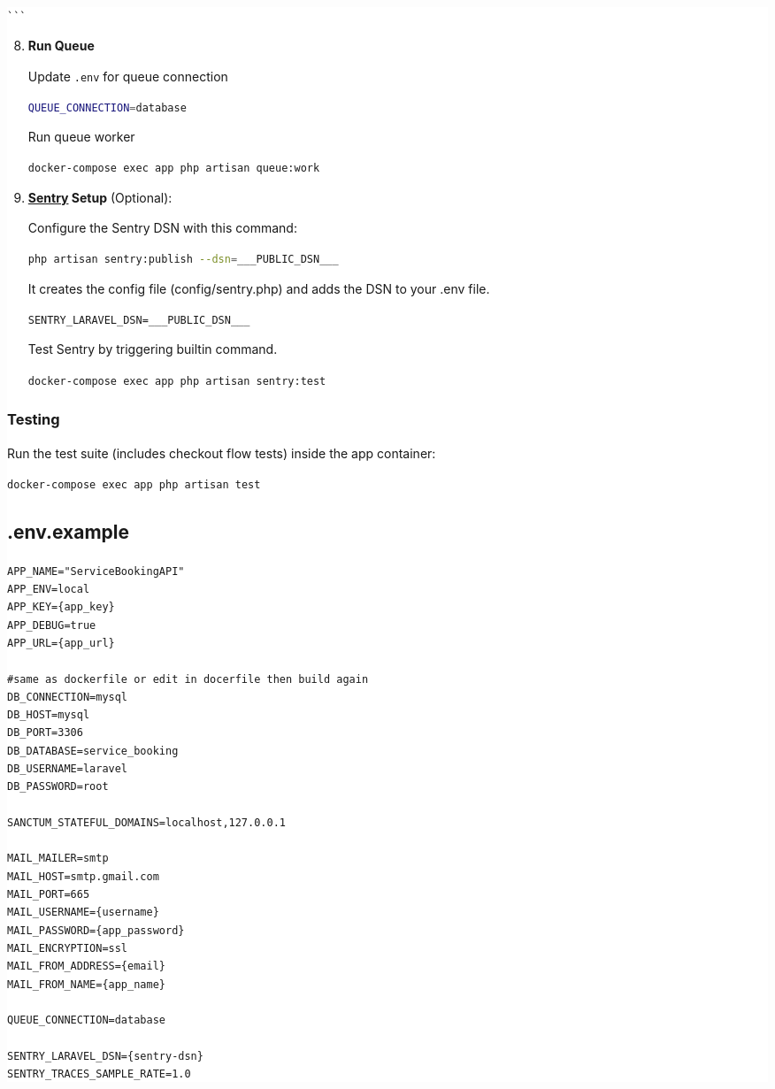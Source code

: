     ```
8. **Run Queue**

    Update `.env` for queue connection
    ```bash
    QUEUE_CONNECTION=database
    ```
    Run queue worker
    ```bash
    docker-compose exec app php artisan queue:work
    ```

8. **<a href="https://github.com/getsentry/sentry-laravel">Sentry</a> Setup** (Optional):
  
      Configure the Sentry DSN with this command:
      ```bash
      php artisan sentry:publish --dsn=___PUBLIC_DSN___
      ```
      It creates the config file (config/sentry.php) and adds the DSN to your .env file.
      ```env
      SENTRY_LARAVEL_DSN=___PUBLIC_DSN___
      ```
    
     Test Sentry by triggering builtin command.
     ```bash
     docker-compose exec app php artisan sentry:test
     ```

### Testing
Run the test suite (includes checkout flow tests) inside the app container:
```bash
docker-compose exec app php artisan test
```

## .env.example
```env
APP_NAME="ServiceBookingAPI"
APP_ENV=local
APP_KEY={app_key}
APP_DEBUG=true
APP_URL={app_url}

#same as dockerfile or edit in docerfile then build again
DB_CONNECTION=mysql
DB_HOST=mysql
DB_PORT=3306
DB_DATABASE=service_booking
DB_USERNAME=laravel
DB_PASSWORD=root

SANCTUM_STATEFUL_DOMAINS=localhost,127.0.0.1

MAIL_MAILER=smtp
MAIL_HOST=smtp.gmail.com
MAIL_PORT=665
MAIL_USERNAME={username}
MAIL_PASSWORD={app_password}
MAIL_ENCRYPTION=ssl
MAIL_FROM_ADDRESS={email}
MAIL_FROM_NAME={app_name}

QUEUE_CONNECTION=database

SENTRY_LARAVEL_DSN={sentry-dsn}
SENTRY_TRACES_SAMPLE_RATE=1.0
```